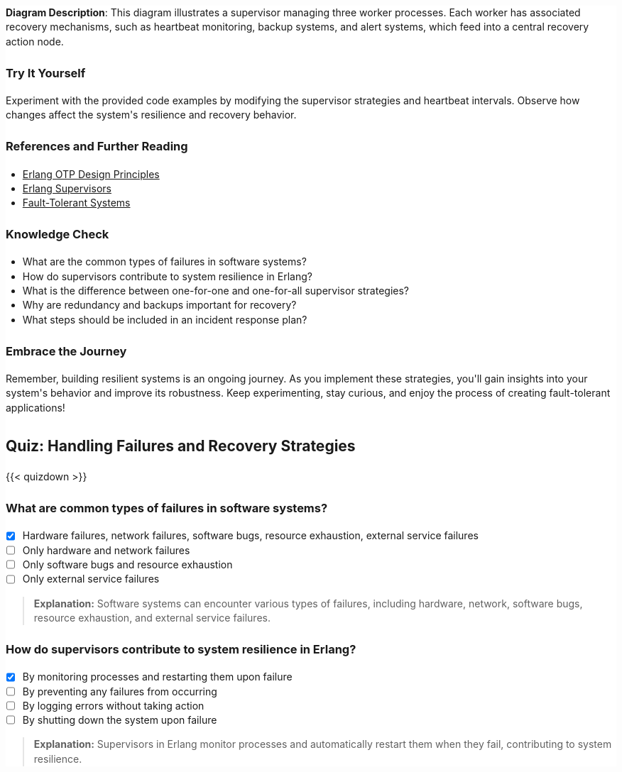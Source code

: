 **Diagram Description**: This diagram illustrates a supervisor managing three worker processes. Each worker has associated recovery mechanisms, such as heartbeat monitoring, backup systems, and alert systems, which feed into a central recovery action node.

### Try It Yourself

Experiment with the provided code examples by modifying the supervisor strategies and heartbeat intervals. Observe how changes affect the system's resilience and recovery behavior.

### References and Further Reading

- [Erlang OTP Design Principles](https://erlang.org/doc/design_principles/des_princ.html)
- [Erlang Supervisors](https://erlang.org/doc/man/supervisor.html)
- [Fault-Tolerant Systems](https://en.wikipedia.org/wiki/Fault-tolerant_system)

### Knowledge Check

- What are the common types of failures in software systems?
- How do supervisors contribute to system resilience in Erlang?
- What is the difference between one-for-one and one-for-all supervisor strategies?
- Why are redundancy and backups important for recovery?
- What steps should be included in an incident response plan?

### Embrace the Journey

Remember, building resilient systems is an ongoing journey. As you implement these strategies, you'll gain insights into your system's behavior and improve its robustness. Keep experimenting, stay curious, and enjoy the process of creating fault-tolerant applications!

## Quiz: Handling Failures and Recovery Strategies

{{< quizdown >}}

### What are common types of failures in software systems?

- [x] Hardware failures, network failures, software bugs, resource exhaustion, external service failures
- [ ] Only hardware and network failures
- [ ] Only software bugs and resource exhaustion
- [ ] Only external service failures

> **Explanation:** Software systems can encounter various types of failures, including hardware, network, software bugs, resource exhaustion, and external service failures.

### How do supervisors contribute to system resilience in Erlang?

- [x] By monitoring processes and restarting them upon failure
- [ ] By preventing any failures from occurring
- [ ] By logging errors without taking action
- [ ] By shutting down the system upon failure

> **Explanation:** Supervisors in Erlang monitor processes and automatically restart them when they fail, contributing to system resilience.
